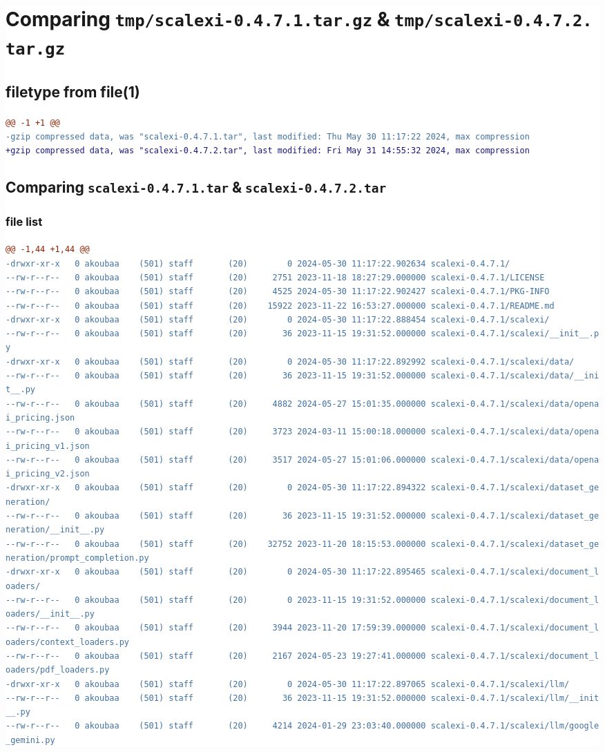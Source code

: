 # Comparing `tmp/scalexi-0.4.7.1.tar.gz` & `tmp/scalexi-0.4.7.2.tar.gz`

## filetype from file(1)

```diff
@@ -1 +1 @@
-gzip compressed data, was "scalexi-0.4.7.1.tar", last modified: Thu May 30 11:17:22 2024, max compression
+gzip compressed data, was "scalexi-0.4.7.2.tar", last modified: Fri May 31 14:55:32 2024, max compression
```

## Comparing `scalexi-0.4.7.1.tar` & `scalexi-0.4.7.2.tar`

### file list

```diff
@@ -1,44 +1,44 @@
-drwxr-xr-x   0 akoubaa    (501) staff       (20)        0 2024-05-30 11:17:22.902634 scalexi-0.4.7.1/
--rw-r--r--   0 akoubaa    (501) staff       (20)     2751 2023-11-18 18:27:29.000000 scalexi-0.4.7.1/LICENSE
--rw-r--r--   0 akoubaa    (501) staff       (20)     4525 2024-05-30 11:17:22.902427 scalexi-0.4.7.1/PKG-INFO
--rw-r--r--   0 akoubaa    (501) staff       (20)    15922 2023-11-22 16:53:27.000000 scalexi-0.4.7.1/README.md
-drwxr-xr-x   0 akoubaa    (501) staff       (20)        0 2024-05-30 11:17:22.888454 scalexi-0.4.7.1/scalexi/
--rw-r--r--   0 akoubaa    (501) staff       (20)       36 2023-11-15 19:31:52.000000 scalexi-0.4.7.1/scalexi/__init__.py
-drwxr-xr-x   0 akoubaa    (501) staff       (20)        0 2024-05-30 11:17:22.892992 scalexi-0.4.7.1/scalexi/data/
--rw-r--r--   0 akoubaa    (501) staff       (20)       36 2023-11-15 19:31:52.000000 scalexi-0.4.7.1/scalexi/data/__init__.py
--rw-r--r--   0 akoubaa    (501) staff       (20)     4882 2024-05-27 15:01:35.000000 scalexi-0.4.7.1/scalexi/data/openai_pricing.json
--rw-r--r--   0 akoubaa    (501) staff       (20)     3723 2024-03-11 15:00:18.000000 scalexi-0.4.7.1/scalexi/data/openai_pricing_v1.json
--rw-r--r--   0 akoubaa    (501) staff       (20)     3517 2024-05-27 15:01:06.000000 scalexi-0.4.7.1/scalexi/data/openai_pricing_v2.json
-drwxr-xr-x   0 akoubaa    (501) staff       (20)        0 2024-05-30 11:17:22.894322 scalexi-0.4.7.1/scalexi/dataset_generation/
--rw-r--r--   0 akoubaa    (501) staff       (20)       36 2023-11-15 19:31:52.000000 scalexi-0.4.7.1/scalexi/dataset_generation/__init__.py
--rw-r--r--   0 akoubaa    (501) staff       (20)    32752 2023-11-20 18:15:53.000000 scalexi-0.4.7.1/scalexi/dataset_generation/prompt_completion.py
-drwxr-xr-x   0 akoubaa    (501) staff       (20)        0 2024-05-30 11:17:22.895465 scalexi-0.4.7.1/scalexi/document_loaders/
--rw-r--r--   0 akoubaa    (501) staff       (20)        0 2023-11-15 19:31:52.000000 scalexi-0.4.7.1/scalexi/document_loaders/__init__.py
--rw-r--r--   0 akoubaa    (501) staff       (20)     3944 2023-11-20 17:59:39.000000 scalexi-0.4.7.1/scalexi/document_loaders/context_loaders.py
--rw-r--r--   0 akoubaa    (501) staff       (20)     2167 2024-05-23 19:27:41.000000 scalexi-0.4.7.1/scalexi/document_loaders/pdf_loaders.py
-drwxr-xr-x   0 akoubaa    (501) staff       (20)        0 2024-05-30 11:17:22.897065 scalexi-0.4.7.1/scalexi/llm/
--rw-r--r--   0 akoubaa    (501) staff       (20)       36 2023-11-15 19:31:52.000000 scalexi-0.4.7.1/scalexi/llm/__init__.py
--rw-r--r--   0 akoubaa    (501) staff       (20)     4214 2024-01-29 23:03:40.000000 scalexi-0.4.7.1/scalexi/llm/google_gemini.py
```